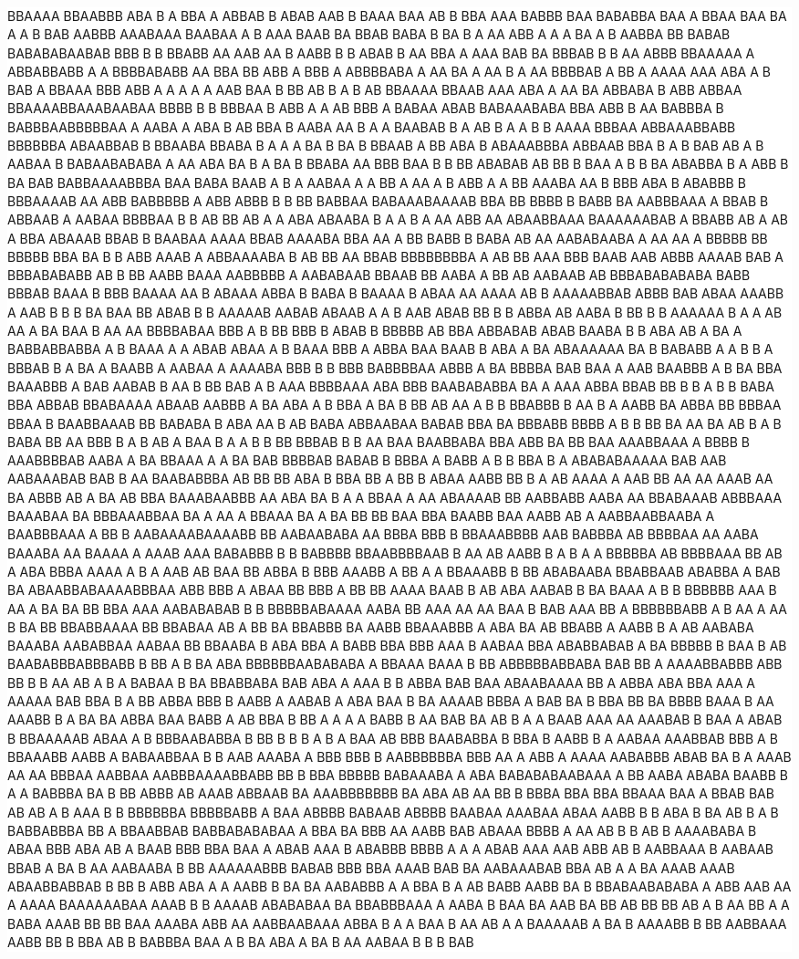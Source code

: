 BBAAAA BBAABBB ABA B A BBA A ABBAB B ABAB AAB B  BAAA BAA AB B  BBA  AAA BABBB BAA BABABBA BAA A BBAA BAA  BA  A  A  B BAB  AABBB  AAABAAA  BAABAA A B AAA BAAB BA BBAB BABA  B   BA B  A  AA ABB  A A A BA   A  B AABBA BB BABAB BABABABAABAB BBB B B   BBABB AA AAB AA  B  AABB B B ABAB B  AA BBA A   AAA BAB BA BBBAB   B   B AA ABBB   BBAAAAA   A ABBABBABB   A A BBBBABABB AA BBA BB  ABB A BBB  A  ABBBBABA A AA BA A AA B  A AA  BBBBAB A BB   A AAAA   AAA  ABA  A  B  BAB  A BBAAA BBB ABB A A A A A AAB BAA B BB  AB B A B AB BBAAAA BBAAB AAA ABA A AA BA ABBABA B ABB ABBAA BBAAAABBAAABAABAA BBBB B  B   BBBAA B ABB  A A   AB BBB A BABAA ABAB    BABAAABABA BBA   ABB B AA BABBBA B  BABBBAABBBBBAA   A  AABA  A ABA  B AB BBA B AABA AA   B    A A BAABAB B A AB  B A A B B AAAA BBBAA ABBAAABBABB BBBBBBA ABAABBAB B    BBAABA  BBABA B A  A A BA  B BA  B BBAAB A  BB   ABA B ABAAABBBA ABBAAB BBA B   A B  BAB AB  A B  AABAA B BABAABABABA  A      AA ABA BA B A BA  B  BBABA AA BBB  BAA  B    B   BB ABABAB AB BB B BAA  A    B  B BA    ABABBA B  A   ABB  B  BA  BAB  BABBAAAABBBA  BAA  BABA BAAB A    B A AABAA    A  A BB   A AA A B ABB A A BB  AAABA AA   B BBB ABA B ABABBB B    BBBAAAAB AA ABB BABBBBB    A ABB      ABBB    B   B BB BABBAA BABAAABAAAAB  BBA BB BBBB B BABB  BA  AABBBAAA A BBAB B ABBAAB A AABAA   BBBBAA B B AB BB AB A A  ABA ABAABA   B A A B A AA  ABB   AA ABAABBAAA BAAAAAABAB   A  BBABB AB  A AB A  BBA ABAAAB BBAB B BAABAA  AAAA BBAB AAAABA BBA  AA  A BB BABB  B  BABA AB AA AABABAABA A     AA AA      A BBBBB  BB   BBBBB BBA  BA  B B  ABB AAAB  A ABBAAAABA B AB BB  AA  BBAB    BBBBBBBBA A  AB BB  AAA BBB BAAB AAB ABBB  AAAAB BAB A BBBABABABB AB B BB AABB BAAA AABBBBB   A   AABABAAB BBAAB BB AABA A BB AB  AABAAB AB  BBBABABABABA BABB BBBAB BAAA B BBB  BAAAA  AA B ABAAA ABBA B BABA B BAAAA B ABAA AA AAAA AB      B  AAAAABBAB  ABBB   BAB ABAA AAABB A AAB    B  B B BA BAA  BB ABAB B B AAAAAB AABAB ABAAB A A B AAB ABAB BB B  B  ABBA AB AABA B  BB B  B AAAAAA   B A A AB AA A BA BAA  B AA AA  BBBBABAA BBB A  B  BB     BBB  B ABAB B BBBBB  AB BBA ABBABAB ABAB  BAABA B B ABA      AB A  BA A BABBABBABBA A B BAAA A A ABAB ABAA A   B BAAA BBB  A  ABBA BAA BAAB B ABA  A BA ABAAAAAA  BA  B BABABB A A B B A  BBBAB B   A BA  A BAABB A AABAA A  AAAABA BBB B  B BBB  BABBBBAA ABBB  A BA  BBBBA  BAB   BAA  A  AAB  BAABBB A B BA BBA BAAABBB A  BAB  AABAB B AA  B BB BAB A  B AAA BBBBAAA  ABA BBB    BAABABABBA BA A AAA ABBA BBAB  BB B B    A B  B BABA  BBA ABBAB  BBABAAAA     ABAAB AABBB A BA ABA A       B BBA A BA B   BB AB  AA A B  B BBABBB  B  AA B A AABB   BA  ABBA BB     BBBAA   BBAA B BAABBAAAB  BB BABABA B ABA AA B  AB BABA ABBAABAA      BABAB  BBA  BA BBBABB BBBB  A  B B BB BA AA BA AB B A B BABA   BB AA BBB B A  B AB  A  BAA  B A A B B BB BBBAB  B   B  AA BAA BAABBABA BBA  ABB BA  BB BAA  AAABBAAA  A BBBB B    AAABBBBAB AABA  A BA  BBAAA A A BA BAB BBBBAB BABAB B BBBA A BABB A B    B BBA B    A  ABABABAAAAA  BAB AAB  AABAAABAB BAB  B    AA BAABABBBA AB BB BB ABA B BBA BB A BB B ABAA  AABB BB B A AB AAAA A  AAB  BB AA  AA  AAAB AA BA ABBB AB A BA AB BBA BAAABAABBB AA ABA BA B  A  A  BBAA A AA ABAAAAB BB AABBABB AABA AA    BBABAAAB ABBBAAA  BAAABAA  BA BBBAAABBAA  BA A AA A BBAAA  BA  A  BA  BB   BB BAA BBA BAABB BAA AABB AB A AABBAABBAABA A BAABBBAAA A  BB   B AABAAAABAAAABB BB AABAABABA AA BBBA  BBB B BBAAABBBB AAB BABBBA AB  BBBBAA AA AABA    BAAABA AA    BAAAA A AAAB   AAA BABABBB B B BABBBB BBAABBBBAAB B AA  AB AABB B A B  A  A BBBBBA  AB  BBBBAAA BB   AB  A ABA BBBA AAAA A B A AAB AB BAA BB ABBA B  BBB AAABB A  BB A A BBAAABB B BB  ABABAABA  BBABBAAB ABABBA A BAB BA ABAABBABAAAABBBAA  ABB BBB  A ABAA BB BBB     A BB BB AAAA BAAB B   AB    ABA AABAB B BA BAAA  A  B B BBBBBB AAA  B  AA  A   BA BA BB BBA AAA  AABABABAB  B B BBBBBABAAAA AABA BB AAA AA AA BAA B BAB   AAA BB A   BBBBBBABB   A B  AA A AA B BA BB   BBABBAAAA BB    BBABAA AB A BB BA  BBABBB BA AABB BBAAABBB A ABA   BA AB   BBABB A  AABB B A AB AABABA  BAAABA AABABBAA AABAA BB   BBAABA B  ABA  BBA A BABB  BBA BBB AAA  B AABAA  BBA    ABABBABAB A  BA BBBBB  B BAA B AB  BAABABBBABBBABB     B     BB  A B BA ABA BBBBBBAABABABA A BBAAA  BAAA B   BB ABBBBBABBABA BAB  BB A AAAABBABBB    ABB BB   B B AA AB   A  B  A  BABAA B BA  BBABBABA BAB ABA  A   AAA B  B  ABBA BAB BAA ABAABAAAA  BB  A ABBA  ABA BBA AAA  A AAAAA  BAB  BBA B A BB  ABBA BBB B AABB A  AABAB  A     ABA BAA     B BA  AAAAB  BBBA A  BAB BA  B BBA BB BA BBBB BAAA B AA AAABB B A BA BA ABBA BAA BABB    A AB BBA  B BB  A A   A  A BABB B AA BAB BA AB B A A BAAB  AAA  AA AAABAB B BAA A  ABAB B BBAAAAAB  ABAA  A    B BBBAABABBA  B BB B B B A  B A  BAA    AB     BBB BAABABBA B  BBA   B AABB B  A AABAA AAABBAB BBB A B BBAAABB AABB  A  BABAABBAA  B B AAB AAABA A BBB BBB   B  AABBBBBBA BBB AA  A ABB A AAAA AABABBB ABAB BA B A AAAB AA   AA BBBAA AABBAA  AABBBAAAABBABB BB B BBA   BBBBB BABAAABA A ABA BABABABAABAAA A BB  AABA ABABA BAABB  B  A  A BABBBA BA   B BB   ABBB AB AAAB  ABBAAB BA AAABBBBBBB    BA ABA AB AA  BB B    BBBA BBA BBA BBAAA BAA A BBAB  BAB AB  AB A B AAA B B  BBBBBBA    BBBBBABB A BAA     ABBBB BABAAB  ABBBB BAABAA  AAABAA ABAA AABB B B   ABA   B  BA   AB B A B  BABBABBBA BB A BBAABBAB BABBABABABAA A  BBA BA BBB   AA AABB BAB ABAAA BBBB A AA AB     B   B   AB  B  AAAABABA B ABAA BBB   ABA   AB A BAAB BBB BBA BAA A ABAB  AAA B ABABBB BBBB  A A A  ABAB  AAA AAB ABB   AB  B AABBAAA  B  AABAAB  BBAB  A BA B AA AABAABA B BB AAAAAABBB BABAB BBB BBA AAAB BAB BA AABAAABAB BBA AB  A A BA     AAAB AAAB ABAABBABBAB B  BB B ABB ABA  A A  AABB B BA BA AABABBB  A A BBA   B  A AB   BABB  AABB BA   B  BBABAABABABA  A ABB AAB AA  A  AAAA BAAAAAABAA AAAB   B B  AAAAB  ABABABAA BA BBABBBAAA A AABA    B BAA      BA AAB BA BB AB   BB BB AB A B AA BB A   A   BABA AAAB BB  BB BAA AAABA ABB  AA  AABBAABAAA ABBA   B A A BAA  B AA  AB A  A BAAAAAB A  BA B AAAABB  B BB AABBAAA AABB BB  B   BBA  AB B  BABBBA BAA    A B   BA ABA A BA   B AA AABAA B  B B BAB